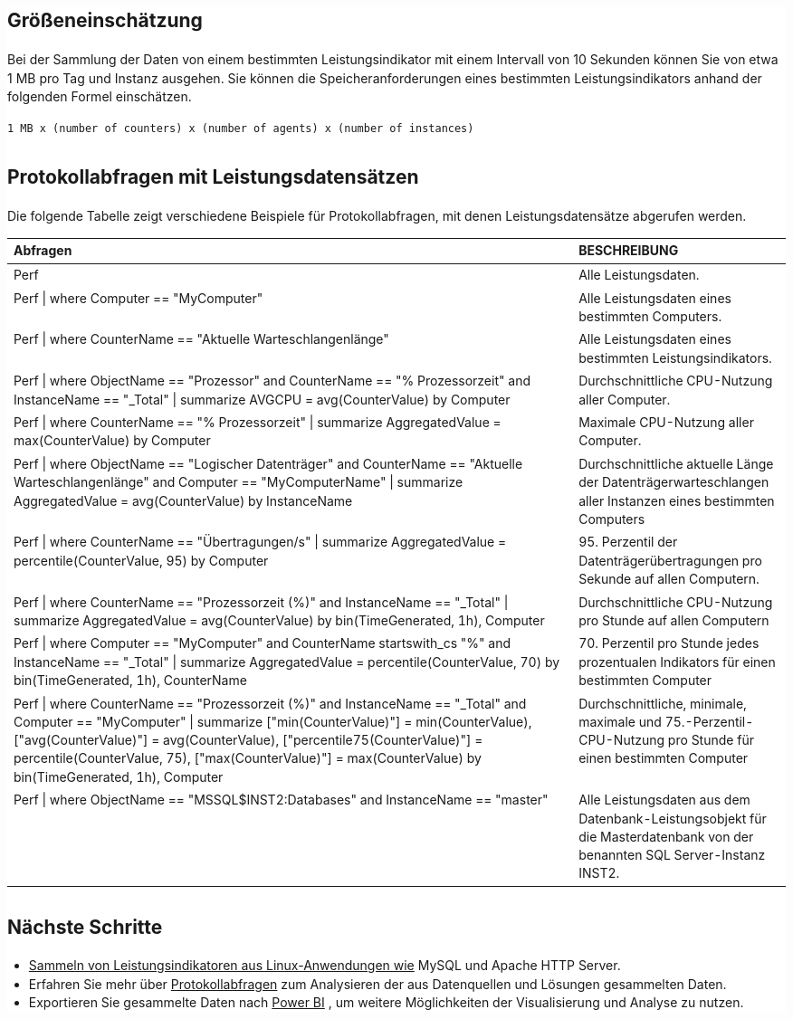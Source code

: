## <a name="sizing-estimates"></a>Größeneinschätzung
 Bei der Sammlung der Daten von einem bestimmten Leistungsindikator mit einem Intervall von 10 Sekunden können Sie von etwa 1 MB pro Tag und Instanz ausgehen.  Sie können die Speicheranforderungen eines bestimmten Leistungsindikators anhand der folgenden Formel einschätzen.

    1 MB x (number of counters) x (number of agents) x (number of instances)

## <a name="log-queries-with-performance-records"></a>Protokollabfragen mit Leistungsdatensätzen
Die folgende Tabelle zeigt verschiedene Beispiele für Protokollabfragen, mit denen Leistungsdatensätze abgerufen werden.

| Abfragen | BESCHREIBUNG |
|:--- |:--- |
| Perf |Alle Leistungsdaten. |
| Perf &#124; where Computer == "MyComputer" |Alle Leistungsdaten eines bestimmten Computers. |
| Perf &#124; where CounterName == "Aktuelle Warteschlangenlänge" |Alle Leistungsdaten eines bestimmten Leistungsindikators. |
| Perf &#124; where ObjectName == "Prozessor" and CounterName == "% Prozessorzeit" and InstanceName == "_Total" &#124; summarize AVGCPU = avg(CounterValue) by Computer |Durchschnittliche CPU-Nutzung aller Computer. |
| Perf &#124; where CounterName == "% Prozessorzeit" &#124; summarize AggregatedValue = max(CounterValue) by Computer |Maximale CPU-Nutzung aller Computer. |
| Perf &#124; where ObjectName == "Logischer Datenträger" and CounterName == "Aktuelle Warteschlangenlänge" and Computer == "MyComputerName" &#124; summarize AggregatedValue = avg(CounterValue) by InstanceName |Durchschnittliche aktuelle Länge der Datenträgerwarteschlangen aller Instanzen eines bestimmten Computers |
| Perf &#124; where CounterName == "Übertragungen/s" &#124; summarize AggregatedValue = percentile(CounterValue, 95) by Computer |95\. Perzentil der Datenträgerübertragungen pro Sekunde auf allen Computern. |
| Perf &#124; where CounterName == "Prozessorzeit (%)" and InstanceName == "_Total" &#124; summarize AggregatedValue = avg(CounterValue) by bin(TimeGenerated, 1h), Computer |Durchschnittliche CPU-Nutzung pro Stunde auf allen Computern |
| Perf &#124; where Computer == "MyComputer" and CounterName startswith_cs "%" and InstanceName == "_Total" &#124; summarize AggregatedValue = percentile(CounterValue, 70) by bin(TimeGenerated, 1h), CounterName | 70\. Perzentil pro Stunde jedes prozentualen Indikators für einen bestimmten Computer |
| Perf &#124; where CounterName == "Prozessorzeit (%)" and InstanceName == "_Total" and Computer == "MyComputer" &#124; summarize ["min(CounterValue)"] = min(CounterValue), ["avg(CounterValue)"] = avg(CounterValue), ["percentile75(CounterValue)"] = percentile(CounterValue, 75), ["max(CounterValue)"] = max(CounterValue) by bin(TimeGenerated, 1h), Computer |Durchschnittliche, minimale, maximale und 75.-Perzentil-CPU-Nutzung pro Stunde für einen bestimmten Computer |
| Perf &#124; where ObjectName == "MSSQL$INST2:Databases" and InstanceName == "master" | Alle Leistungsdaten aus dem Datenbank-Leistungsobjekt für die Masterdatenbank von der benannten SQL Server-Instanz INST2.  




## <a name="next-steps"></a>Nächste Schritte
* [Sammeln von Leistungsindikatoren aus Linux-Anwendungen wie](data-sources-linux-applications.md) MySQL und Apache HTTP Server.
* Erfahren Sie mehr über [Protokollabfragen](../log-query/log-query-overview.md) zum Analysieren der aus Datenquellen und Lösungen gesammelten Daten.  
* Exportieren Sie gesammelte Daten nach [Power BI](powerbi.md) , um weitere Möglichkeiten der Visualisierung und Analyse zu nutzen.
